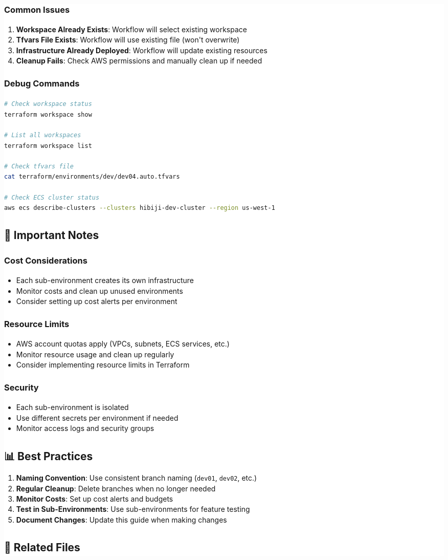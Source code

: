 ### **Common Issues**

1. **Workspace Already Exists**: Workflow will select existing workspace
2. **Tfvars File Exists**: Workflow will use existing file (won't overwrite)
3. **Infrastructure Already Deployed**: Workflow will update existing resources
4. **Cleanup Fails**: Check AWS permissions and manually clean up if needed

### **Debug Commands**

```bash
# Check workspace status
terraform workspace show

# List all workspaces
terraform workspace list

# Check tfvars file
cat terraform/environments/dev/dev04.auto.tfvars

# Check ECS cluster status
aws ecs describe-clusters --clusters hibiji-dev-cluster --region us-west-1
```

## 🚨 **Important Notes**

### **Cost Considerations**

- Each sub-environment creates its own infrastructure
- Monitor costs and clean up unused environments
- Consider setting up cost alerts per environment

### **Resource Limits**

- AWS account quotas apply (VPCs, subnets, ECS services, etc.)
- Monitor resource usage and clean up regularly
- Consider implementing resource limits in Terraform

### **Security**

- Each sub-environment is isolated
- Use different secrets per environment if needed
- Monitor access logs and security groups

## 📊 **Best Practices**

1. **Naming Convention**: Use consistent branch naming (`dev01`, `dev02`, etc.)
2. **Regular Cleanup**: Delete branches when no longer needed
3. **Monitor Costs**: Set up cost alerts and budgets
4. **Test in Sub-Environments**: Use sub-environments for feature testing
5. **Document Changes**: Update this guide when making changes

## 🔗 **Related Files**
